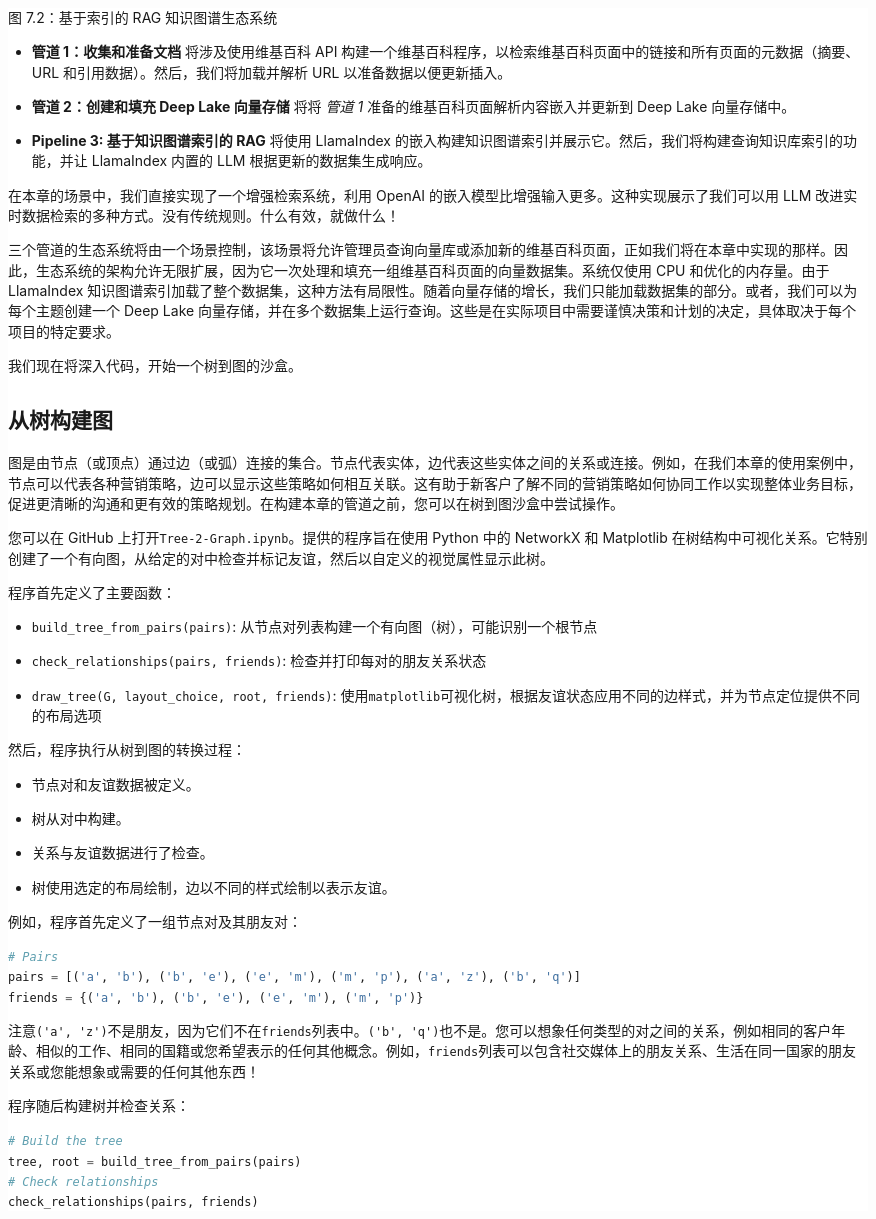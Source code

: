 图 7.2：基于索引的 RAG 知识图谱生态系统

+   **管道 1：收集和准备文档** 将涉及使用维基百科 API 构建一个维基百科程序，以检索维基百科页面中的链接和所有页面的元数据（摘要、URL 和引用数据）。然后，我们将加载并解析 URL 以准备数据以便更新插入。

+   **管道 2：创建和填充 Deep Lake 向量存储** 将将 *管道 1* 准备的维基百科页面解析内容嵌入并更新到 Deep Lake 向量存储中。

+   **Pipeline 3: 基于知识图谱索引的 RAG** 将使用 LlamaIndex 的嵌入构建知识图谱索引并展示它。然后，我们将构建查询知识库索引的功能，并让 LlamaIndex 内置的 LLM 根据更新的数据集生成响应。

在本章的场景中，我们直接实现了一个增强检索系统，利用 OpenAI 的嵌入模型比增强输入更多。这种实现展示了我们可以用 LLM 改进实时数据检索的多种方式。没有传统规则。什么有效，就做什么！

三个管道的生态系统将由一个场景控制，该场景将允许管理员查询向量库或添加新的维基百科页面，正如我们将在本章中实现的那样。因此，生态系统的架构允许无限扩展，因为它一次处理和填充一组维基百科页面的向量数据集。系统仅使用 CPU 和优化的内存量。由于 LlamaIndex 知识图谱索引加载了整个数据集，这种方法有局限性。随着向量存储的增长，我们只能加载数据集的部分。或者，我们可以为每个主题创建一个 Deep Lake 向量存储，并在多个数据集上运行查询。这些是在实际项目中需要谨慎决策和计划的决定，具体取决于每个项目的特定要求。

我们现在将深入代码，开始一个树到图的沙盒。

## 从树构建图

图是由节点（或顶点）通过边（或弧）连接的集合。节点代表实体，边代表这些实体之间的关系或连接。例如，在我们本章的使用案例中，节点可以代表各种营销策略，边可以显示这些策略如何相互关联。这有助于新客户了解不同的营销策略如何协同工作以实现整体业务目标，促进更清晰的沟通和更有效的策略规划。在构建本章的管道之前，您可以在树到图沙盒中尝试操作。

您可以在 GitHub 上打开`Tree-2-Graph.ipynb`。提供的程序旨在使用 Python 中的 NetworkX 和 Matplotlib 在树结构中可视化关系。它特别创建了一个有向图，从给定的对中检查并标记友谊，然后以自定义的视觉属性显示此树。

程序首先定义了主要函数：

+   `build_tree_from_pairs(pairs)`: 从节点对列表构建一个有向图（树），可能识别一个根节点

+   `check_relationships(pairs, friends)`: 检查并打印每对的朋友关系状态

+   `draw_tree(G, layout_choice, root, friends)`: 使用`matplotlib`可视化树，根据友谊状态应用不同的边样式，并为节点定位提供不同的布局选项

然后，程序执行从树到图的转换过程：

+   节点对和友谊数据被定义。

+   树从对中构建。

+   关系与友谊数据进行了检查。

+   树使用选定的布局绘制，边以不同的样式绘制以表示友谊。

例如，程序首先定义了一组节点对及其朋友对：

```py
# Pairs
pairs = [('a', 'b'), ('b', 'e'), ('e', 'm'), ('m', 'p'), ('a', 'z'), ('b', 'q')]
friends = {('a', 'b'), ('b', 'e'), ('e', 'm'), ('m', 'p')} 
```

注意`('a', 'z')`不是朋友，因为它们不在`friends`列表中。`('b', 'q')`也不是。您可以想象任何类型的对之间的关系，例如相同的客户年龄、相似的工作、相同的国籍或您希望表示的任何其他概念。例如，`friends`列表可以包含社交媒体上的朋友关系、生活在同一国家的朋友关系或您能想象或需要的任何其他东西！

程序随后构建树并检查关系：

```py
# Build the tree
tree, root = build_tree_from_pairs(pairs)
# Check relationships
check_relationships(pairs, friends) 
```
